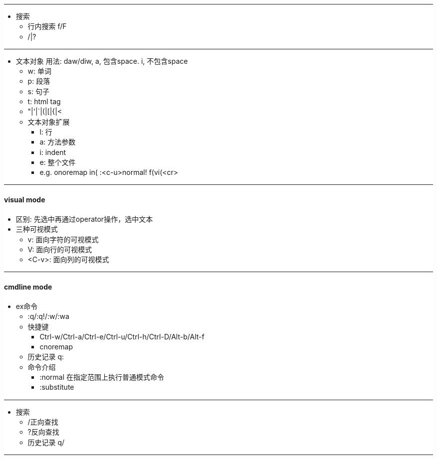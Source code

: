   ---

  - 搜索
    + 行内搜索 f/F
    + /|?

  ---

  - 文本对象
    用法: daw/diw, a, 包含space. i, 不包含space
    + w: 单词
    + p: 段落
    + s: 句子
    + t: html tag
    + "|'|`|(|[|{|<
    + 文本对象扩展
      + l: 行
      + a: 方法参数
      + i: indent
      + e: 整个文件
      + e.g.
        onoremap in( :\<c-u\>normal! f(vi(\<cr\>



  ---

#### visual mode
  - 区别: 先选中再通过operator操作，选中文本
  - 三种可视模式
    + v: 面向字符的可视模式
    + V: 面向行的可视模式
    + \<C-v\>: 面向列的可视模式



  ---

#### cmdline mode 
  - ex命令
    + :q/:q!/:w/:wa
    + 快捷键
      * Ctrl-w/Ctrl-a/Ctrl-e/Ctrl-u/Ctrl-h/Ctrl-D/Alt-b/Alt-f
      * cnoremap
    + 历史记录 q:
    + 命令介绍
      * :normal 在指定范围上执行普通模式命令
      * :substitute
      
  ---
      
  - 搜索
    + /正向查找
    + ?反向查找
    + 历史记录 q/

---